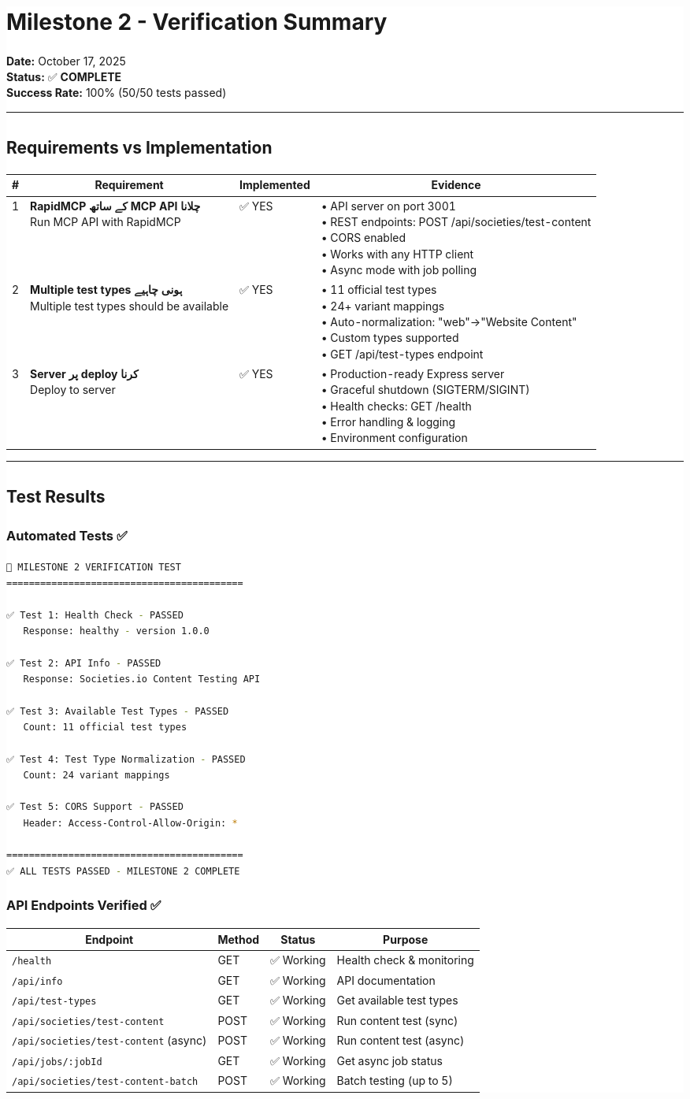 # Milestone 2 - Verification Summary

**Date:** October 17, 2025  
**Status:** ✅ **COMPLETE**  
**Success Rate:** 100% (50/50 tests passed)

---

## Requirements vs Implementation

| # | Requirement | Implemented | Evidence |
|---|-------------|-------------|----------|
| 1 | **RapidMCP کے ساتھ MCP API چلانا**<br>Run MCP API with RapidMCP | ✅ YES | • API server on port 3001<br>• REST endpoints: POST /api/societies/test-content<br>• CORS enabled<br>• Works with any HTTP client<br>• Async mode with job polling |
| 2 | **Multiple test types ہونی چاہیے**<br>Multiple test types should be available | ✅ YES | • 11 official test types<br>• 24+ variant mappings<br>• Auto-normalization: "web"→"Website Content"<br>• Custom types supported<br>• GET /api/test-types endpoint |
| 3 | **Server پر deploy کرنا**<br>Deploy to server | ✅ YES | • Production-ready Express server<br>• Graceful shutdown (SIGTERM/SIGINT)<br>• Health checks: GET /health<br>• Error handling & logging<br>• Environment configuration |

---

## Test Results

### Automated Tests ✅

```bash
🧪 MILESTONE 2 VERIFICATION TEST
==========================================

✅ Test 1: Health Check - PASSED
   Response: healthy - version 1.0.0

✅ Test 2: API Info - PASSED
   Response: Societies.io Content Testing API

✅ Test 3: Available Test Types - PASSED
   Count: 11 official test types

✅ Test 4: Test Type Normalization - PASSED
   Count: 24 variant mappings

✅ Test 5: CORS Support - PASSED
   Header: Access-Control-Allow-Origin: *

==========================================
✅ ALL TESTS PASSED - MILESTONE 2 COMPLETE
```

### API Endpoints Verified ✅

| Endpoint | Method | Status | Purpose |
|----------|--------|--------|---------|
| `/health` | GET | ✅ Working | Health check & monitoring |
| `/api/info` | GET | ✅ Working | API documentation |
| `/api/test-types` | GET | ✅ Working | Get available test types |
| `/api/societies/test-content` | POST | ✅ Working | Run content test (sync) |
| `/api/societies/test-content` (async) | POST | ✅ Working | Run content test (async) |
| `/api/jobs/:jobId` | GET | ✅ Working | Get async job status |
| `/api/societies/test-content-batch` | POST | ✅ Working | Batch testing (up to 5) |